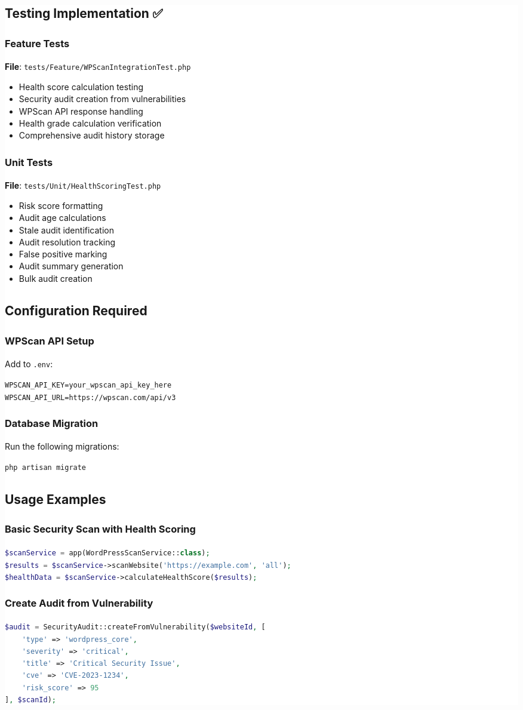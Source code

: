 ## Testing Implementation ✅

### Feature Tests
**File**: `tests/Feature/WPScanIntegrationTest.php`
- Health score calculation testing
- Security audit creation from vulnerabilities
- WPScan API response handling
- Health grade calculation verification
- Comprehensive audit history storage

### Unit Tests
**File**: `tests/Unit/HealthScoringTest.php`
- Risk score formatting
- Audit age calculations
- Stale audit identification
- Audit resolution tracking
- False positive marking
- Audit summary generation
- Bulk audit creation

## Configuration Required

### WPScan API Setup
Add to `.env`:
```env
WPSCAN_API_KEY=your_wpscan_api_key_here
WPSCAN_API_URL=https://wpscan.com/api/v3
```

### Database Migration
Run the following migrations:
```bash
php artisan migrate
```

## Usage Examples

### Basic Security Scan with Health Scoring
```php
$scanService = app(WordPressScanService::class);
$results = $scanService->scanWebsite('https://example.com', 'all');
$healthData = $scanService->calculateHealthScore($results);
```

### Create Audit from Vulnerability
```php
$audit = SecurityAudit::createFromVulnerability($websiteId, [
    'type' => 'wordpress_core',
    'severity' => 'critical',
    'title' => 'Critical Security Issue',
    'cve' => 'CVE-2023-1234',
    'risk_score' => 95
], $scanId);
```
